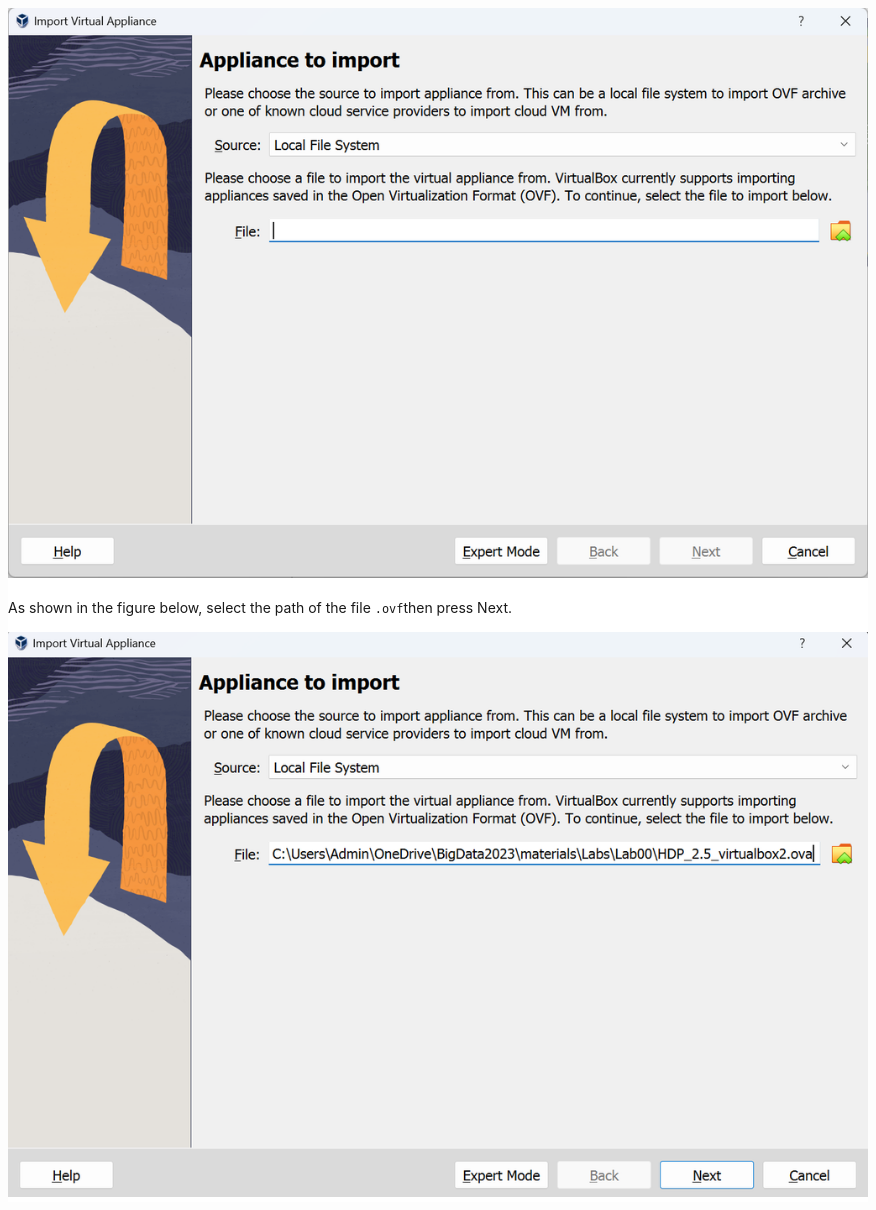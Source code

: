 ![Alt text](img/ITHlQRW.png)

As shown in the figure below, select the path of the file `.ovf`then press Next.

![Alt text](img/Khd6R0S.png)
